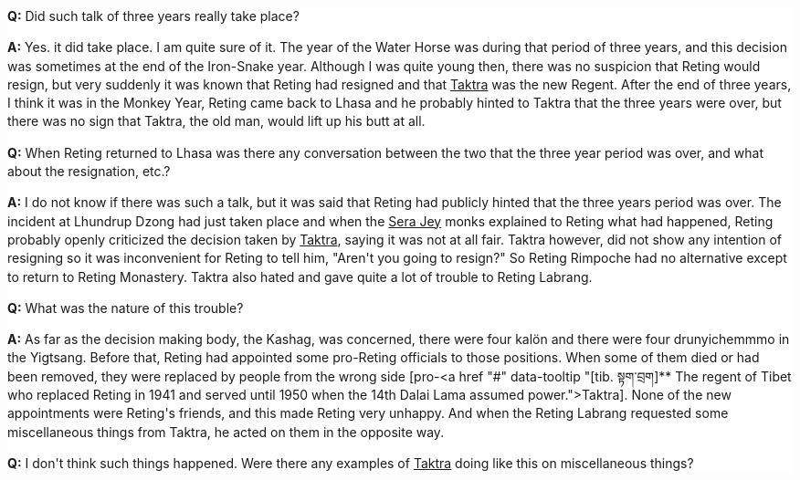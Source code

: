 **Q:**  Did such talk of three years really take place?   

**A:**  Yes. it did take place. I am quite sure of it. The year of the Water Horse was during that period of three years, and this decision was sometimes at the end of the Iron-Snake year. Although I was quite young then, there was no suspicion that Reting would resign, but very suddenly it was known that Reting had resigned and that <a href="#" data-tooltip="[tib. སྟག་བྲག]** The regent of Tibet who replaced Reting in 1941 and served until 1950 when the 14th Dalai Lama assumed power.">Taktra</a> was the new Regent. After the end of three years, I think it was in the Monkey Year, Reting came back to Lhasa and he probably hinted to Taktra that the three years were over, but there was no sign that Taktra, the old man, would lift up his butt at all.   

**Q:**  When Reting returned to Lhasa was there any conversation between the two that the three year period was over, and what about the resignation, etc.?   

**A:**  I do not know if there was such a talk, but it was said that Reting had publicly hinted that the three years period was over. The incident at Lhundrup Dzong had just taken place and when the <a href="#" data-tooltip="[tib. སེ་ར་བྱེས]** The Jey (Je) College of Sera Monastery.">Sera Jey</a> monks explained to Reting what had happened, Reting probably openly criticized the decision taken by <a href="#" data-tooltip="[tib. སྟག་བྲག]** The regent of Tibet who replaced Reting in 1941 and served until 1950 when the 14th Dalai Lama assumed power.">Taktra</a>, saying it was not at all fair. Taktra however, did not show any intention of resigning so it was inconvenient for Reting to tell him, "Aren't you going to resign?" So Reting Rimpoche had no alternative except to return to Reting Monastery. Taktra also hated and gave quite a lot of trouble to Reting Labrang.   

**Q:**  What was the nature of this trouble?   

**A:**  As far as the decision making body, the Kashag, was concerned, there were four kalön and there were four drunyichemmmo in the Yigtsang. Before that, Reting had appointed some pro-Reting officials to those positions. When some of them died or had been removed, they were replaced by people from the wrong side [pro-<a href "#" data-tooltip "[tib. སྟག་བྲག]** The regent of Tibet who replaced Reting in 1941 and served until 1950 when the 14th Dalai Lama assumed power.">Taktra</a>]. None of the new appointments were Reting's friends, and this made Reting very unhappy. And when the Reting Labrang requested some miscellaneous things from Taktra, he acted on them in the opposite way.   

**Q:**  I don't think such things happened. Were there any examples of <a href="#" data-tooltip="[tib. སྟག་བྲག]** The regent of Tibet who replaced Reting in 1941 and served until 1950 when the 14th Dalai Lama assumed power.">Taktra</a> doing like this on miscellaneous things?   
